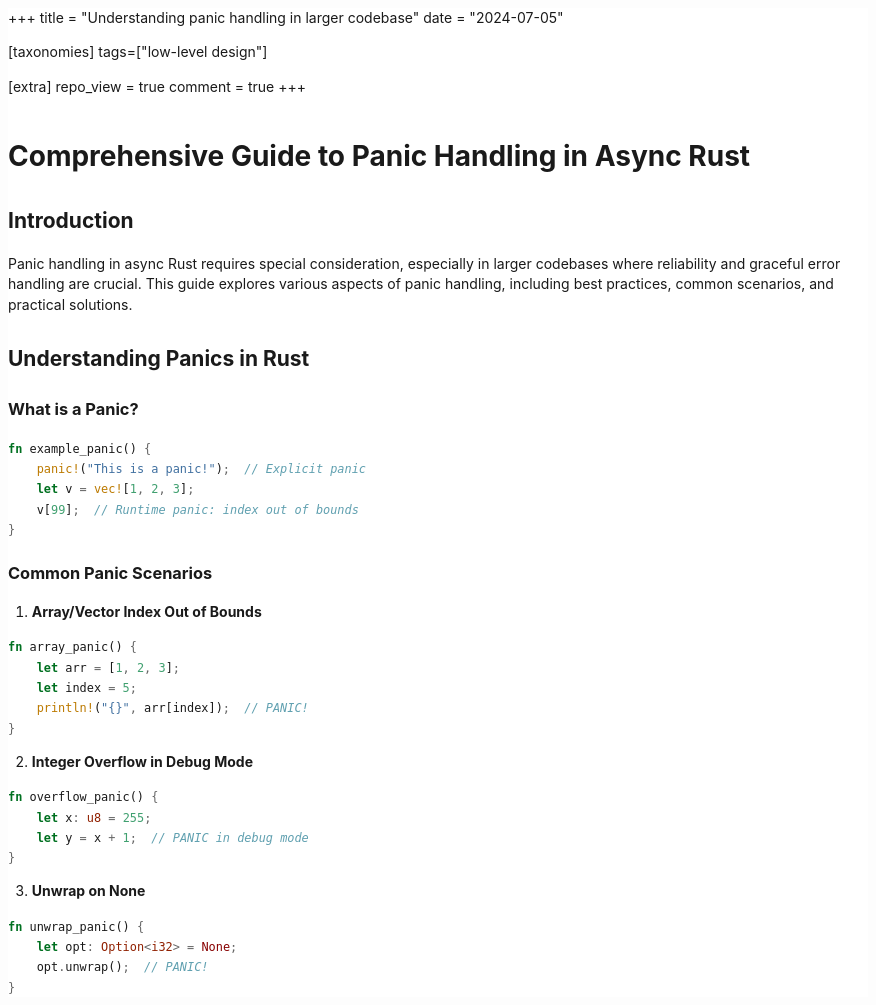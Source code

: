 +++
title = "Understanding panic handling in larger codebase"
date = "2024-07-05"

[taxonomies]
tags=["low-level design"]

[extra]
repo_view = true
comment = true
+++

# Comprehensive Guide to Panic Handling in Async Rust

## Introduction
Panic handling in async Rust requires special consideration, especially in larger codebases where reliability and graceful error handling are crucial. This guide explores various aspects of panic handling, including best practices, common scenarios, and practical solutions.

## Understanding Panics in Rust

### What is a Panic?
```rust
fn example_panic() {
    panic!("This is a panic!");  // Explicit panic
    let v = vec![1, 2, 3];
    v[99];  // Runtime panic: index out of bounds
}
```

### Common Panic Scenarios
1. **Array/Vector Index Out of Bounds**
```rust
fn array_panic() {
    let arr = [1, 2, 3];
    let index = 5;
    println!("{}", arr[index]);  // PANIC!
}
```

2. **Integer Overflow in Debug Mode**
```rust
fn overflow_panic() {
    let x: u8 = 255;
    let y = x + 1;  // PANIC in debug mode
}
```

3. **Unwrap on None**
```rust
fn unwrap_panic() {
    let opt: Option<i32> = None;
    opt.unwrap();  // PANIC!
}
```
